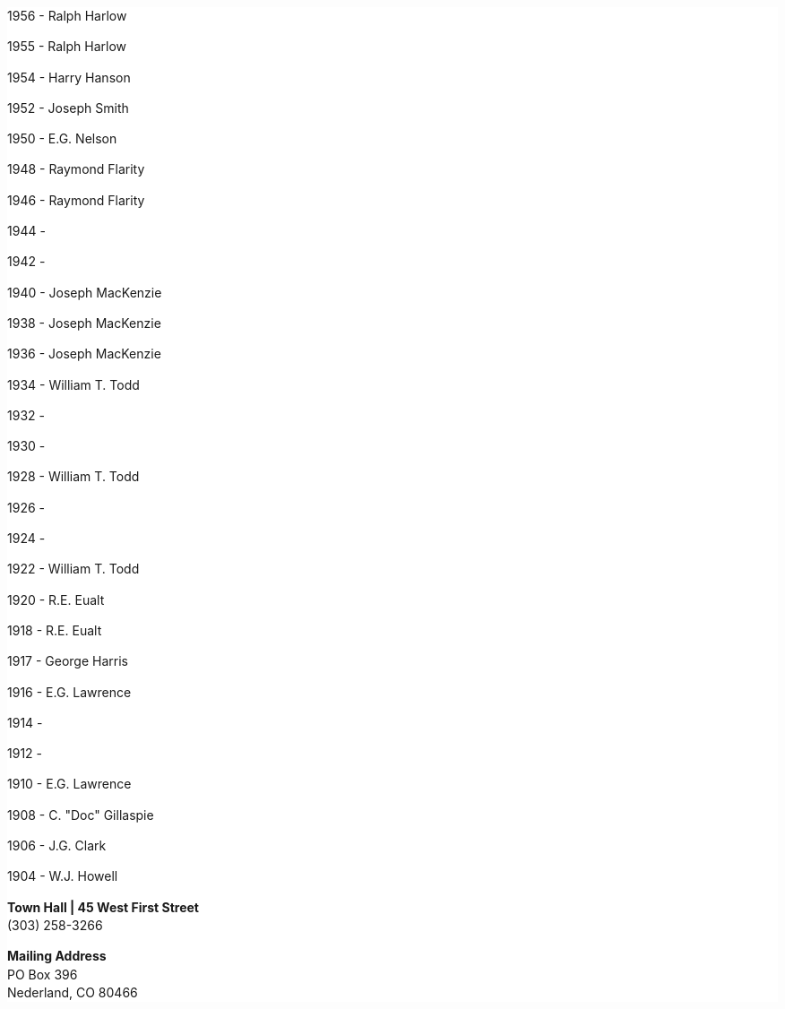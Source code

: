 1956 - Ralph Harlow

1955 - Ralph Harlow

1954 - Harry Hanson

1952 - Joseph Smith

1950 - E.G. Nelson

1948 - Raymond Flarity

1946 - Raymond Flarity

1944 -

1942 -

1940 - Joseph MacKenzie

1938 - Joseph MacKenzie

1936 - Joseph MacKenzie

1934 - William T. Todd

1932 -

1930 -

1928 - William T. Todd

1926 -

1924 -

1922 - William T. Todd

1920 - R.E. Eualt

1918 - R.E. Eualt

1917 - George Harris

1916 - E.G. Lawrence

1914 -

1912 -

1910 - E.G. Lawrence

1908 - C. "Doc" Gillaspie

1906 - J.G. Clark

1904 - W.J. Howell

**Town Hall | 45 West First Street**  
(303) 258-3266

**Mailing Address**  
PO Box 396  
Nederland, CO 80466
